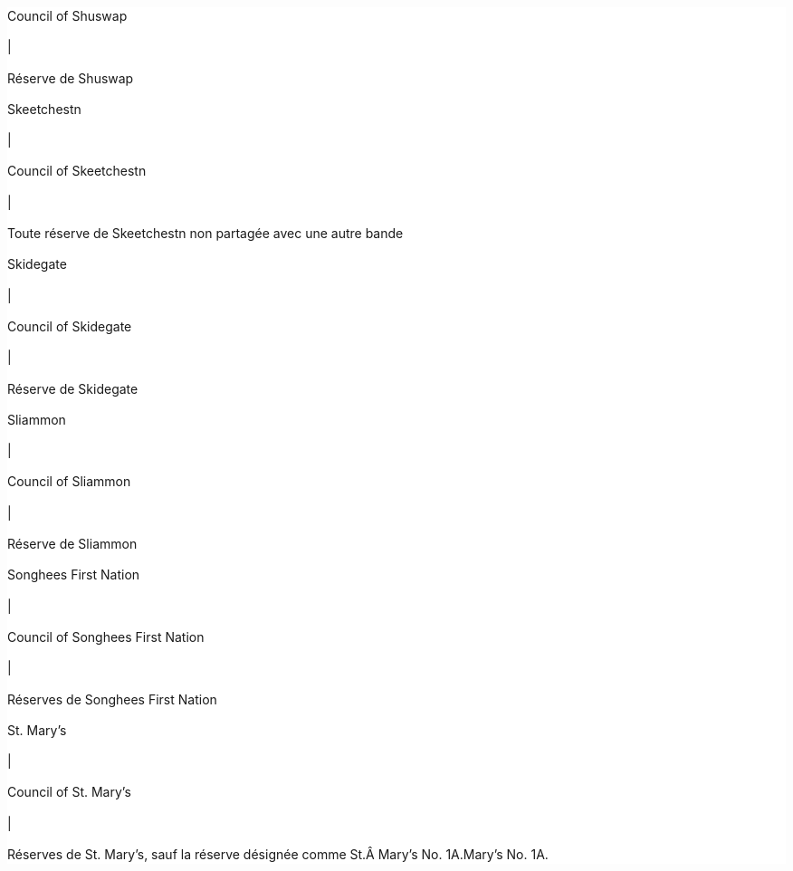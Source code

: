 Council of Shuswap

| 

Réserve de Shuswap  
  
Skeetchestn

| 

Council of Skeetchestn

| 

Toute réserve de Skeetchestn non partagée avec une autre bande  
  
Skidegate

| 

Council of Skidegate

| 

Réserve de Skidegate  
  
Sliammon

| 

Council of Sliammon

| 

Réserve de Sliammon  
  
Songhees First Nation

| 

Council of Songhees First Nation

| 

Réserves de Songhees First Nation  
  
St. Mary’s

| 

Council of St. Mary’s

| 

Réserves de St. Mary’s, sauf la réserve désignée comme St.Â Mary’s No. 1A.Mary’s No. 1A.  
  
